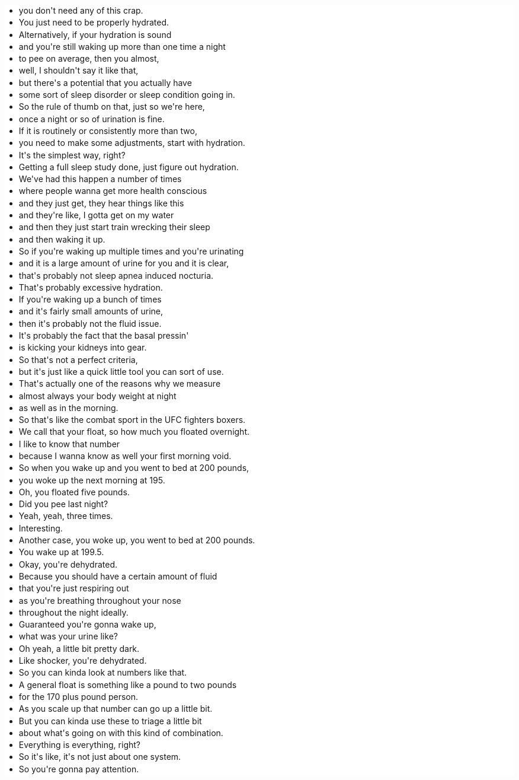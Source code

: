 *  you don't need any of this crap.
*  You just need to be properly hydrated.
*  Alternatively, if your hydration is sound
*  and you're still waking up more than one time a night
*  to pee on average, then you almost,
*  well, I shouldn't say it like that,
*  but there's a potential that you actually have
*  some sort of sleep disorder or sleep condition going in.
*  So the rule of thumb on that, just so we're here,
*  once a night or so of urination is fine.
*  If it is routinely or consistently more than two,
*  you need to make some adjustments, start with hydration.
*  It's the simplest way, right?
*  Getting a full sleep study done, just figure out hydration.
*  We've had this happen a number of times
*  where people wanna get more health conscious
*  and they just get, they hear things like this
*  and they're like, I gotta get on my water
*  and then they just start train wrecking their sleep
*  and then waking it up.
*  So if you're waking up multiple times and you're urinating
*  and it is a large amount of urine for you and it is clear,
*  that's probably not sleep apnea induced nocturia.
*  That's probably excessive hydration.
*  If you're waking up a bunch of times
*  and it's fairly small amounts of urine,
*  then it's probably not the fluid issue.
*  It's probably the fact that the basal pressin'
*  is kicking your kidneys into gear.
*  So that's not a perfect criteria,
*  but it's just like a quick little tool you can sort of use.
*  That's actually one of the reasons why we measure
*  almost always your body weight at night
*  as well as in the morning.
*  So that's like the combat sport in the UFC fighters boxers.
*  We call that your float, so how much you floated overnight.
*  I like to know that number
*  because I wanna know as well your first morning void.
*  So when you wake up and you went to bed at 200 pounds,
*  you woke up the next morning at 195.
*  Oh, you floated five pounds.
*  Did you pee last night?
*  Yeah, yeah, three times.
*  Interesting.
*  Another case, you woke up, you went to bed at 200 pounds.
*  You wake up at 199.5.
*  Okay, you're dehydrated.
*  Because you should have a certain amount of fluid
*  that you're just respiring out
*  as you're breathing throughout your nose
*  throughout the night ideally.
*  Guaranteed you're gonna wake up,
*  what was your urine like?
*  Oh yeah, a little bit pretty dark.
*  Like shocker, you're dehydrated.
*  So you can kinda look at numbers like that.
*  A general float is something like a pound to two pounds
*  for the 170 plus pound person.
*  As you scale up that number can go up a little bit.
*  But you can kinda use these to triage a little bit
*  about what's going on with this kind of combination.
*  Everything is everything, right?
*  So it's like, it's not just about one system.
*  So you're gonna pay attention.
